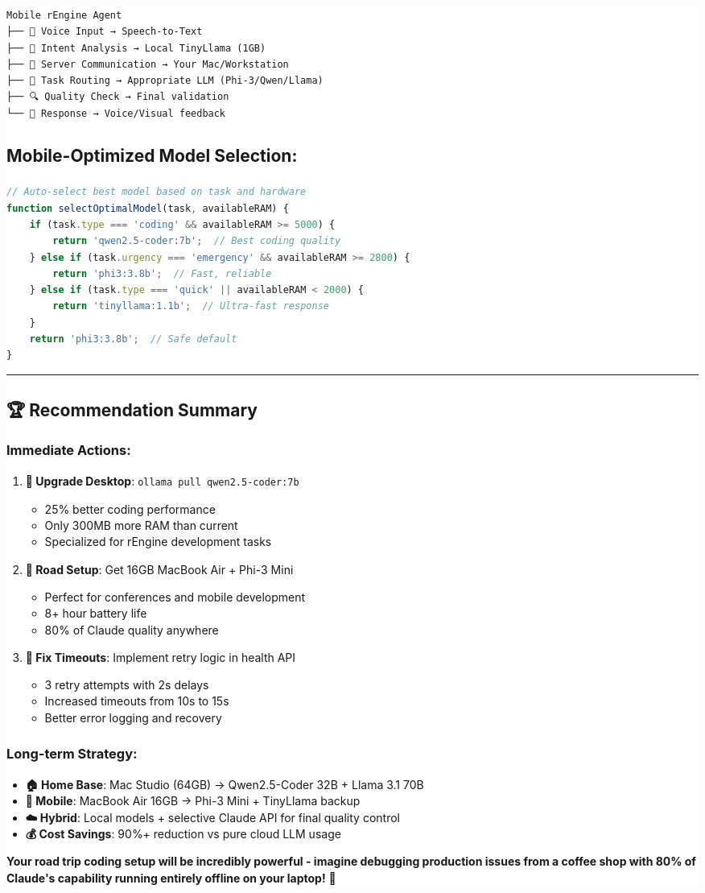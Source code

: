 ```
Mobile rEngine Agent
├── 🎤 Voice Input → Speech-to-Text
├── 🧠 Intent Analysis → Local TinyLlama (1GB)
├── 📡 Server Communication → Your Mac/Workstation  
├── 🎯 Task Routing → Appropriate LLM (Phi-3/Qwen/Llama)
├── 🔍 Quality Check → Final validation
└── 📱 Response → Voice/Visual feedback
```

## Mobile-Optimized Model Selection:

```javascript
// Auto-select best model based on task and hardware
function selectOptimalModel(task, availableRAM) {
    if (task.type === 'coding' && availableRAM >= 5000) {
        return 'qwen2.5-coder:7b';  // Best coding quality
    } else if (task.urgency === 'emergency' && availableRAM >= 2800) {
        return 'phi3:3.8b';  // Fast, reliable
    } else if (task.type === 'quick' || availableRAM < 2000) {
        return 'tinyllama:1.1b';  // Ultra-fast response
    }
    return 'phi3:3.8b';  // Safe default
}
```

---

## 🏆 **Recommendation Summary**

### **Immediate Actions:**

1. **🔄 Upgrade Desktop**: `ollama pull qwen2.5-coder:7b`
   - 25% better coding performance
   - Only 300MB more RAM than current
   - Specialized for rEngine development tasks

1. **📱 Road Setup**: Get 16GB MacBook Air + Phi-3 Mini
   - Perfect for conferences and mobile development
   - 8+ hour battery life
   - 80% of Claude quality anywhere

1. **🔧 Fix Timeouts**: Implement retry logic in health API
   - 3 retry attempts with 2s delays
   - Increased timeouts from 10s to 15s
   - Better error logging and recovery

### **Long-term Strategy:**

- **🏠 Home Base**: Mac Studio (64GB) → Qwen2.5-Coder 32B + Llama 3.1 70B
- **📱 Mobile**: MacBook Air 16GB → Phi-3 Mini + TinyLlama backup
- **☁️ Hybrid**: Local models + selective Claude API for final quality control
- **💰 Cost Savings**: 90%+ reduction vs pure cloud LLM usage

**Your road trip coding setup will be incredibly powerful - imagine debugging production issues from a coffee shop with 80% of Claude's capability running entirely offline on your laptop!** 🚀
